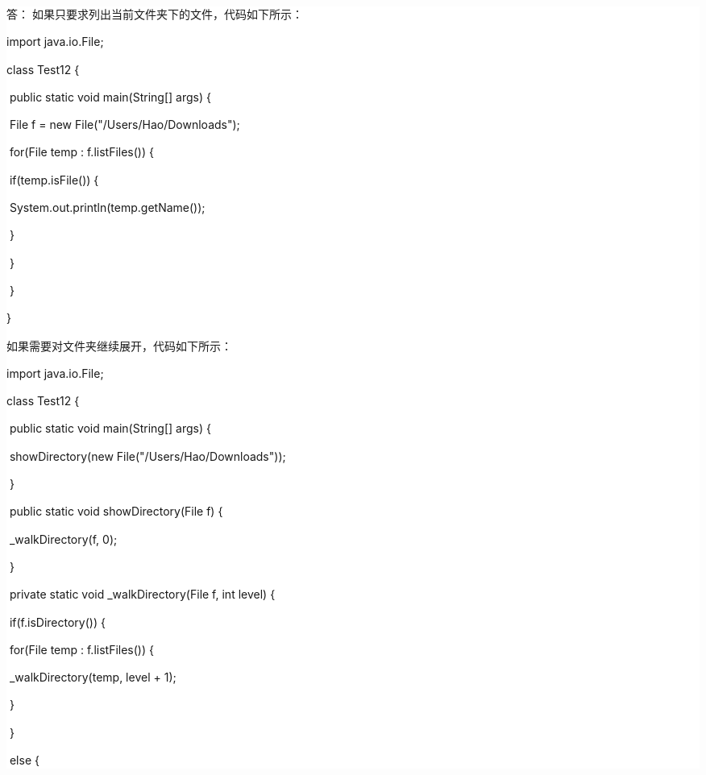答： 
如果只要求列出当前文件夹下的文件，代码如下所示：

import java.io.File;

 

class Test12 {

 

​    public static void main(String[] args) {

​        File f = new File("/Users/Hao/Downloads");

​        for(File temp : f.listFiles()) {

​            if(temp.isFile()) {

​                System.out.println(temp.getName());

​            }

​        }

​    }

}

如果需要对文件夹继续展开，代码如下所示：

import java.io.File;

 

class Test12 {

 

​    public static void main(String[] args) {

​        showDirectory(new File("/Users/Hao/Downloads"));

​    }

 

​    public static void showDirectory(File f) {

​        _walkDirectory(f, 0);

​    }

 

​    private static void _walkDirectory(File f, int level) {

​        if(f.isDirectory()) {

​            for(File temp : f.listFiles()) {

​                _walkDirectory(temp, level + 1);

​            }

​        }

​        else {
